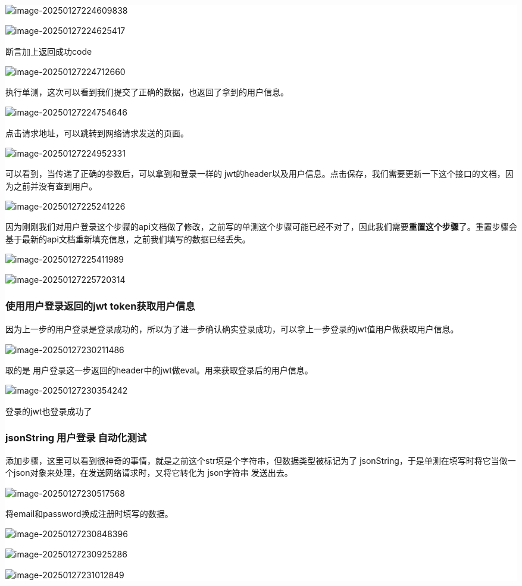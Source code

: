 ![image-20250127224609838](https://gitee.com/onlinetool/mypostman/raw/master/doc/images/image-20250127224609838.png)

![image-20250127224625417](https://gitee.com/onlinetool/mypostman/raw/master/doc/images/image-20250127224625417.png)

断言加上返回成功code

![image-20250127224712660](https://gitee.com/onlinetool/mypostman/raw/master/doc/images/image-20250127224712660.png)

执行单测，这次可以看到我们提交了正确的数据，也返回了拿到的用户信息。

![image-20250127224754646](https://gitee.com/onlinetool/mypostman/raw/master/doc/images/image-20250127224754646.png)

点击请求地址，可以跳转到网络请求发送的页面。

![image-20250127224952331](https://gitee.com/onlinetool/mypostman/raw/master/doc/images/image-20250127224952331.png)

可以看到，当传递了正确的参数后，可以拿到和登录一样的 jwt的header以及用户信息。点击保存，我们需要更新一下这个接口的文档，因为之前并没有查到用户。

![image-20250127225241226](https://gitee.com/onlinetool/mypostman/raw/master/doc/images/image-20250127225241226.png)

因为刚刚我们对用户登录这个步骤的api文档做了修改，之前写的单测这个步骤可能已经不对了，因此我们需要**重置这个步骤**了。重置步骤会基于最新的api文档重新填充信息，之前我们填写的数据已经丢失。

![image-20250127225411989](https://gitee.com/onlinetool/mypostman/raw/master/doc/images/image-20250127225411989.png)

![image-20250127225720314](https://gitee.com/onlinetool/mypostman/raw/master/doc/images/image-20250127225720314.png)

### 使用用户登录返回的jwt token获取用户信息

因为上一步的用户登录是登录成功的，所以为了进一步确认确实登录成功，可以拿上一步登录的jwt值用户做获取用户信息。

![image-20250127230211486](https://gitee.com/onlinetool/mypostman/raw/master/doc/images/image-20250127230211486.png)

取的是  用户登录这一步返回的header中的jwt做eval。用来获取登录后的用户信息。

![image-20250127230354242](https://gitee.com/onlinetool/mypostman/raw/master/doc/images/image-20250127230354242.png)

登录的jwt也登录成功了

### jsonString 用户登录 自动化测试

添加步骤，这里可以看到很神奇的事情，就是之前这个str填是个字符串，但数据类型被标记为了 jsonString，于是单测在填写时将它当做一个json对象来处理，在发送网络请求时，又将它转化为 json字符串 发送出去。

![image-20250127230517568](https://gitee.com/onlinetool/mypostman/raw/master/doc/images/image-20250127230517568.png)

将email和password换成注册时填写的数据。

![image-20250127230848396](https://gitee.com/onlinetool/mypostman/raw/master/doc/images/image-20250127230848396.png)

![image-20250127230925286](https://gitee.com/onlinetool/mypostman/raw/master/doc/images/image-20250127230925286.png)

![image-20250127231012849](https://gitee.com/onlinetool/mypostman/raw/master/doc/images/image-20250127231012849.png)
